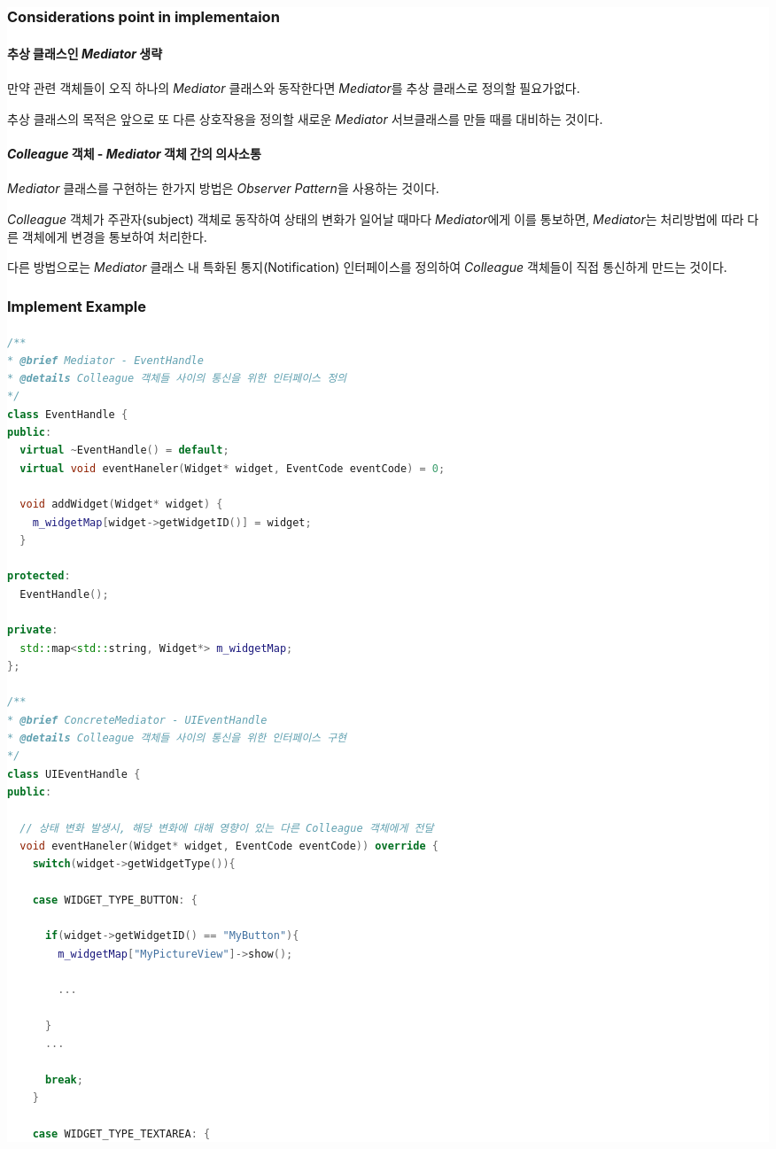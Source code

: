 ### Considerations point in implementaion

#### 추상 클래스인 *Mediator* 생략

만약 관련 객체들이 오직 하나의 *Mediator* 클래스와 동작한다면 *Mediator*를 추상 클래스로 정의할 필요가없다.

추상 클래스의 목적은 앞으로 또 다른 상호작용을 정의할 새로운 *Mediator* 서브클래스를 만들 때를 대비하는 것이다.

#### *Colleague* 객체 - *Mediator* 객체 간의 의사소통

*Mediator* 클래스를 구현하는 한가지 방법은 *Observer Pattern*을 사용하는 것이다.

*Colleague* 객체가 주관자(subject) 객체로 동작하여 상태의 변화가 일어날 때마다 *Mediator*에게 이를 통보하면, *Mediator*는 처리방법에 따라 다른 객체에게 변경을 통보하여 처리한다.

다른 방법으로는 *Mediator* 클래스 내 특화된 통지(Notification) 인터페이스를 정의하여 *Colleague* 객체들이 직접 통신하게 만드는 것이다.

### Implement Example

```cpp
/**
* @brief Mediator - EventHandle
* @details Colleague 객체들 사이의 통신을 위한 인터페이스 정의
*/
class EventHandle {
public:
  virtual ~EventHandle() = default;
  virtual void eventHaneler(Widget* widget, EventCode eventCode) = 0;

  void addWidget(Widget* widget) {
    m_widgetMap[widget->getWidgetID()] = widget;
  }

protected:
  EventHandle();

private:
  std::map<std::string, Widget*> m_widgetMap;
};

/**
* @brief ConcreteMediator - UIEventHandle
* @details Colleague 객체들 사이의 통신을 위한 인터페이스 구현
*/
class UIEventHandle {
public:

  // 상태 변화 발생시, 해당 변화에 대해 영향이 있는 다른 Colleague 객체에게 전달
  void eventHaneler(Widget* widget, EventCode eventCode)) override {
    switch(widget->getWidgetType()){

    case WIDGET_TYPE_BUTTON: {

      if(widget->getWidgetID() == "MyButton"){
        m_widgetMap["MyPictureView"]->show();

        ...

      }
      ...

      break;
    }

    case WIDGET_TYPE_TEXTAREA: {

```